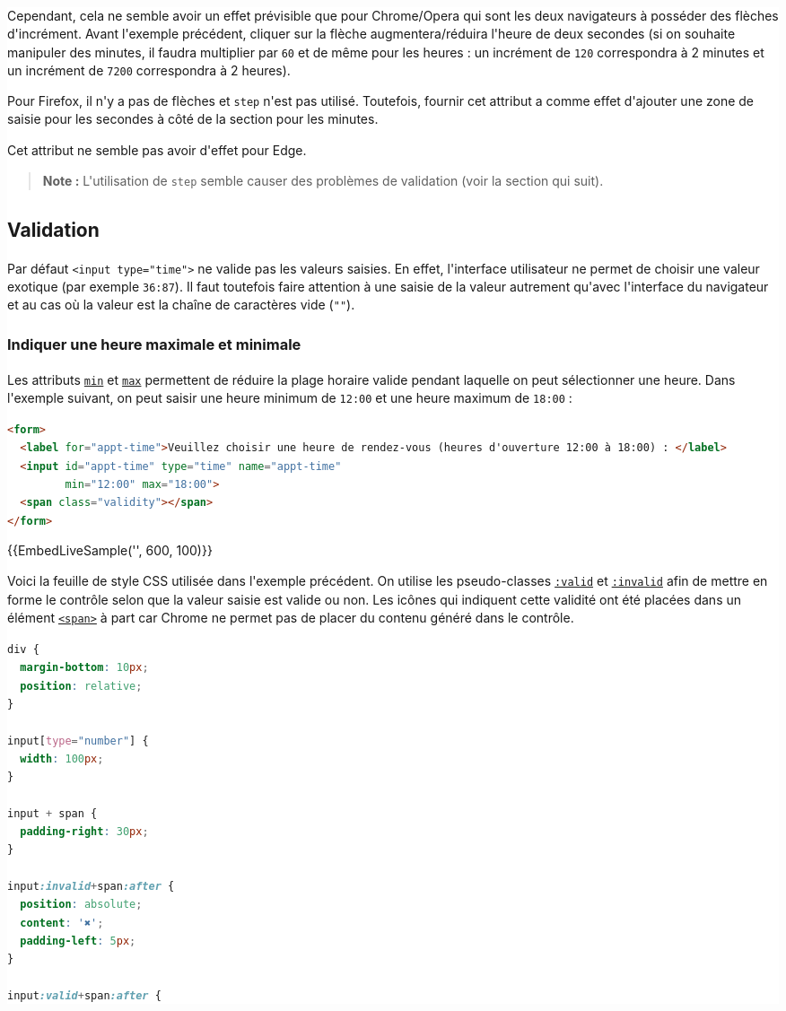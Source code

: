 Cependant, cela ne semble avoir un effet prévisible que pour Chrome/Opera qui sont les deux navigateurs à posséder des flèches d'incrément. Avant l'exemple précédent, cliquer sur la flèche augmentera/réduira l'heure de deux secondes (si on souhaite manipuler des minutes, il faudra multiplier par `60` et de même pour les heures&nbsp;: un incrément de `120` correspondra à 2 minutes et un incrément de `7200` correspondra à 2 heures).

Pour Firefox, il n'y a pas de flèches et `step` n'est pas utilisé. Toutefois, fournir cet attribut a comme effet d'ajouter une zone de saisie pour les secondes à côté de la section pour les minutes.

Cet attribut ne semble pas avoir d'effet pour Edge.

> **Note :** L'utilisation de `step` semble causer des problèmes de validation (voir la section qui suit).

## Validation

Par défaut `<input type="time">` ne valide pas les valeurs saisies. En effet, l'interface utilisateur ne permet de choisir une valeur exotique (par exemple `36:87`). Il faut toutefois faire attention à une saisie de la valeur autrement qu'avec l'interface du navigateur et au cas où la valeur est la chaîne de caractères vide (`""`).

### Indiquer une heure maximale et minimale

Les attributs [`min`](/fr/docs/Web/HTML/Element/Input#attr-min) et [`max`](/fr/docs/Web/HTML/Element/Input#attr-max) permettent de réduire la plage horaire valide pendant laquelle on peut sélectionner une heure. Dans l'exemple suivant, on peut saisir une heure minimum de `12:00` et une heure maximum de `18:00`&nbsp;:

```html
<form>
  <label for="appt-time">Veuillez choisir une heure de rendez-vous (heures d'ouverture 12:00 à 18:00) : </label>
  <input id="appt-time" type="time" name="appt-time"
         min="12:00" max="18:00">
  <span class="validity"></span>
</form>
```

{{EmbedLiveSample('', 600, 100)}}

Voici la feuille de style CSS utilisée dans l'exemple précédent. On utilise les pseudo-classes [`:valid`](/fr/docs/Web/CSS/:valid) et [`:invalid`](/fr/docs/Web/CSS/:invalid) afin de mettre en forme le contrôle selon que la valeur saisie est valide ou non. Les icônes qui indiquent cette validité ont été placées dans un élément [`<span>`](/fr/docs/Web/HTML/Element/span) à part car Chrome ne permet pas de placer du contenu généré dans le contrôle.

```css
div {
  margin-bottom: 10px;
  position: relative;
}

input[type="number"] {
  width: 100px;
}

input + span {
  padding-right: 30px;
}

input:invalid+span:after {
  position: absolute;
  content: '✖';
  padding-left: 5px;
}

input:valid+span:after {
```